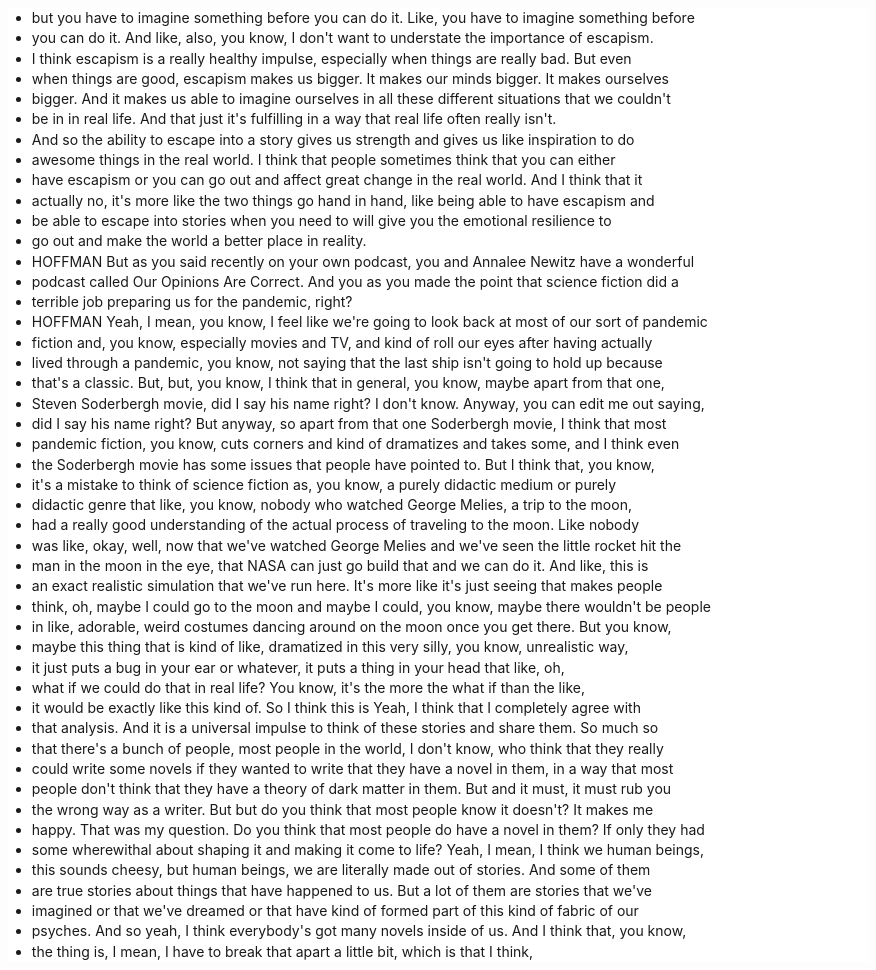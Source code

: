 *  but you have to imagine something before you can do it. Like, you have to imagine something before
*  you can do it. And like, also, you know, I don't want to understate the importance of escapism.
*  I think escapism is a really healthy impulse, especially when things are really bad. But even
*  when things are good, escapism makes us bigger. It makes our minds bigger. It makes ourselves
*  bigger. And it makes us able to imagine ourselves in all these different situations that we couldn't
*  be in in real life. And that just it's fulfilling in a way that real life often really isn't.
*  And so the ability to escape into a story gives us strength and gives us like inspiration to do
*  awesome things in the real world. I think that people sometimes think that you can either
*  have escapism or you can go out and affect great change in the real world. And I think that it
*  actually no, it's more like the two things go hand in hand, like being able to have escapism and
*  be able to escape into stories when you need to will give you the emotional resilience to
*  go out and make the world a better place in reality.
*  HOFFMAN But as you said recently on your own podcast, you and Annalee Newitz have a wonderful
*  podcast called Our Opinions Are Correct. And you as you made the point that science fiction did a
*  terrible job preparing us for the pandemic, right?
*  HOFFMAN Yeah, I mean, you know, I feel like we're going to look back at most of our sort of pandemic
*  fiction and, you know, especially movies and TV, and kind of roll our eyes after having actually
*  lived through a pandemic, you know, not saying that the last ship isn't going to hold up because
*  that's a classic. But, but, you know, I think that in general, you know, maybe apart from that one,
*  Steven Soderbergh movie, did I say his name right? I don't know. Anyway, you can edit me out saying,
*  did I say his name right? But anyway, so apart from that one Soderbergh movie, I think that most
*  pandemic fiction, you know, cuts corners and kind of dramatizes and takes some, and I think even
*  the Soderbergh movie has some issues that people have pointed to. But I think that, you know,
*  it's a mistake to think of science fiction as, you know, a purely didactic medium or purely
*  didactic genre that like, you know, nobody who watched George Melies, a trip to the moon,
*  had a really good understanding of the actual process of traveling to the moon. Like nobody
*  was like, okay, well, now that we've watched George Melies and we've seen the little rocket hit the
*  man in the moon in the eye, that NASA can just go build that and we can do it. And like, this is
*  an exact realistic simulation that we've run here. It's more like it's just seeing that makes people
*  think, oh, maybe I could go to the moon and maybe I could, you know, maybe there wouldn't be people
*  in like, adorable, weird costumes dancing around on the moon once you get there. But you know,
*  maybe this thing that is kind of like, dramatized in this very silly, you know, unrealistic way,
*  it just puts a bug in your ear or whatever, it puts a thing in your head that like, oh,
*  what if we could do that in real life? You know, it's the more the what if than the like,
*  it would be exactly like this kind of. So I think this is Yeah, I think that I completely agree with
*  that analysis. And it is a universal impulse to think of these stories and share them. So much so
*  that there's a bunch of people, most people in the world, I don't know, who think that they really
*  could write some novels if they wanted to write that they have a novel in them, in a way that most
*  people don't think that they have a theory of dark matter in them. But and it must, it must rub you
*  the wrong way as a writer. But but do you think that most people know it doesn't? It makes me
*  happy. That was my question. Do you think that most people do have a novel in them? If only they had
*  some wherewithal about shaping it and making it come to life? Yeah, I mean, I think we human beings,
*  this sounds cheesy, but human beings, we are literally made out of stories. And some of them
*  are true stories about things that have happened to us. But a lot of them are stories that we've
*  imagined or that we've dreamed or that have kind of formed part of this kind of fabric of our
*  psyches. And so yeah, I think everybody's got many novels inside of us. And I think that, you know,
*  the thing is, I mean, I have to break that apart a little bit, which is that I think,